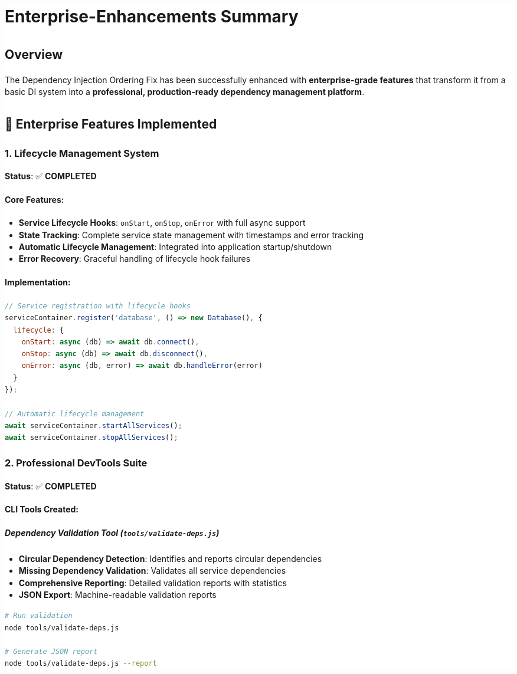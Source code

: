 # Enterprise-Enhancements Summary

## Overview
The Dependency Injection Ordering Fix has been successfully enhanced with **enterprise-grade features** that transform it from a basic DI system into a **professional, production-ready dependency management platform**.

## 🚀 Enterprise Features Implemented

### 1. Lifecycle Management System
**Status**: ✅ **COMPLETED**

#### Core Features:
- **Service Lifecycle Hooks**: `onStart`, `onStop`, `onError` with full async support
- **State Tracking**: Complete service state management with timestamps and error tracking
- **Automatic Lifecycle Management**: Integrated into application startup/shutdown
- **Error Recovery**: Graceful handling of lifecycle hook failures

#### Implementation:
```javascript
// Service registration with lifecycle hooks
serviceContainer.register('database', () => new Database(), {
  lifecycle: {
    onStart: async (db) => await db.connect(),
    onStop: async (db) => await db.disconnect(),
    onError: async (db, error) => await db.handleError(error)
  }
});

// Automatic lifecycle management
await serviceContainer.startAllServices();
await serviceContainer.stopAllServices();
```

### 2. Professional DevTools Suite
**Status**: ✅ **COMPLETED**

#### CLI Tools Created:

##### Dependency Validation Tool (`tools/validate-deps.js`)
- **Circular Dependency Detection**: Identifies and reports circular dependencies
- **Missing Dependency Validation**: Validates all service dependencies
- **Comprehensive Reporting**: Detailed validation reports with statistics
- **JSON Export**: Machine-readable validation reports

```bash
# Run validation
node tools/validate-deps.js

# Generate JSON report
node tools/validate-deps.js --report
```
